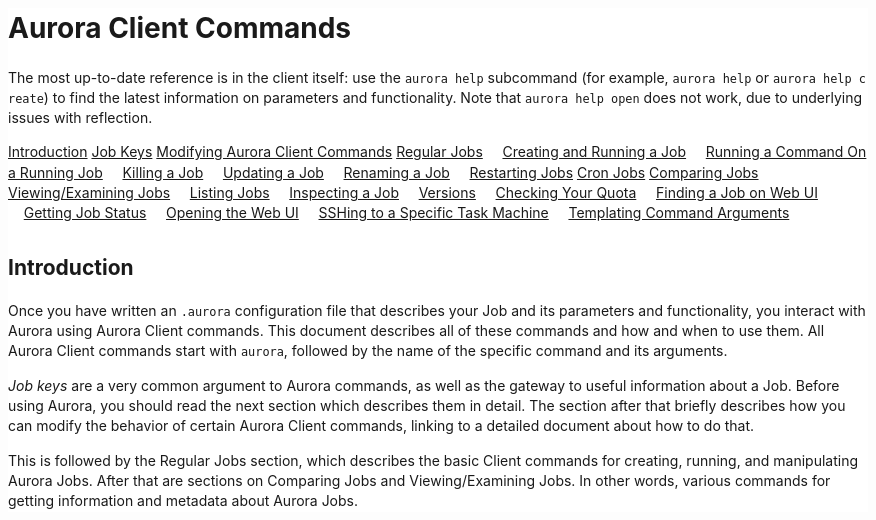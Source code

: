 Aurora Client Commands
======================

The most up-to-date reference is in the client itself: use the
`aurora help` subcommand (for example, `aurora help` or
`aurora help create`) to find the latest information on parameters and
functionality. Note that `aurora help open` does not work, due to underlying issues with
reflection.

[Introduction](#Introduction)
[Job Keys](#Job_Keys)
[Modifying Aurora Client Commands](#Modifying)
[Regular Jobs](#Regular)
&nbsp;&nbsp;&nbsp;&nbsp;[Creating and Running a Job](#Creating)
&nbsp;&nbsp;&nbsp;&nbsp;[Running a Command On a Running Job](#Running)
&nbsp;&nbsp;&nbsp;&nbsp;[Killing a Job](#Killing)
&nbsp;&nbsp;&nbsp;&nbsp;[Updating a Job](#Updating)
&nbsp;&nbsp;&nbsp;&nbsp;[Renaming a Job](#Renaming)
&nbsp;&nbsp;&nbsp;&nbsp;[Restarting Jobs](#Restarting)
[Cron Jobs](#Cron)
[Comparing Jobs](#Comparing)
[Viewing/Examining Jobs](#Viewing)
&nbsp;&nbsp;&nbsp;&nbsp;[Listing Jobs](#Listing)
&nbsp;&nbsp;&nbsp;&nbsp;[Inspecting a Job](#Inspecting)
&nbsp;&nbsp;&nbsp;&nbsp;[Versions](#Versions)
&nbsp;&nbsp;&nbsp;&nbsp;[Checking Your Quota](#Checking)
&nbsp;&nbsp;&nbsp;&nbsp;[Finding a Job on Web UI](#Finding)
&nbsp;&nbsp;&nbsp;&nbsp;[Getting Job Status](#Status)
&nbsp;&nbsp;&nbsp;&nbsp;[Opening the Web UI](#Opening)
&nbsp;&nbsp;&nbsp;&nbsp;[SSHing to a Specific Task Machine](#SSHing)
&nbsp;&nbsp;&nbsp;&nbsp;[Templating Command Arguments](#Templating)

<a name="Introduction"></a>Introduction
---------------------------------------

Once you have written an `.aurora` configuration file that describes
your Job and its parameters and functionality, you interact with Aurora
using Aurora Client commands. This document describes all of these commands
and how and when to use them. All Aurora Client commands start with
`aurora`, followed by the name of the specific command and its
arguments.

*Job keys* are a very common argument to Aurora commands, as well as the
gateway to useful information about a Job. Before using Aurora, you
should read the next section which describes them in detail. The section
after that briefly describes how you can modify the behavior of certain
Aurora Client commands, linking to a detailed document about how to do
that.

This is followed by the Regular Jobs section, which describes the basic
Client commands for creating, running, and manipulating Aurora Jobs.
After that are sections on Comparing Jobs and Viewing/Examining Jobs. In
other words, various commands for getting information and metadata about
Aurora Jobs.
